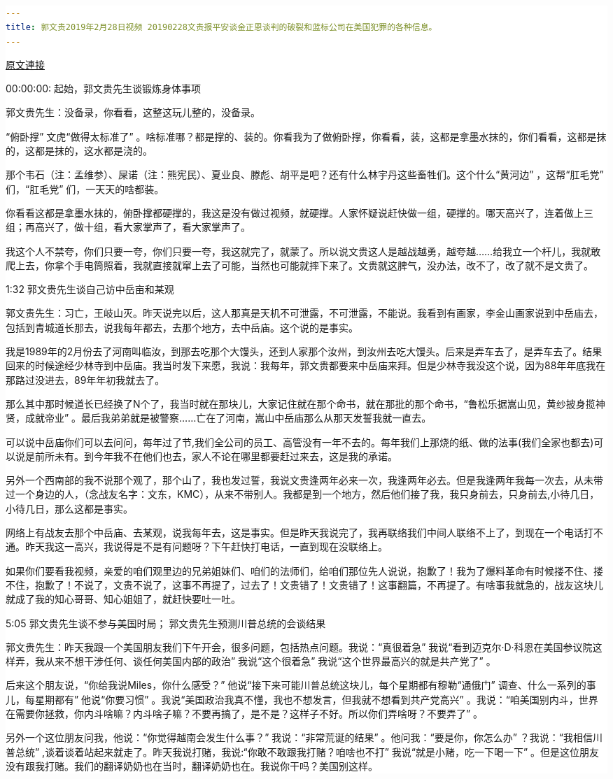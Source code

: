 ```yaml
---
title: 郭文贵2019年2月28日视频 20190228文贵报平安谈金正恩谈判的破裂和蓝标公司在美国犯罪的各种信息。
---
```


[原文連接](https://gnews.org/ThreadView/53482094)

00:00:00: 起始，郭文贵先生谈锻炼身体事项

郭文贵先生：没备录，你看看，这整这玩儿整的，没备录。


“俯卧撑” 文虎“做得太标准了” 。啥标准哪？都是撑的、装的。你看我为了做俯卧撑，你看看，装，这都是拿墨水抹的，你们看看，这都是抹的，这都是抹的，这水都是浇的。


那个韦石（注：孟维参）、屎诺（注：熊宪民）、夏业良、滕彪、胡平是吧？还有什么林宇丹这些畜牲们。这个什么“黄河边” ，这帮“肛毛党” 们，“肛毛党” 们，一天天的啥都装。


你看看这都是拿墨水抹的，俯卧撑都硬撑的，我这是没有做过视频，就硬撑。人家怀疑说赶快做一组，硬撑的。哪天高兴了，连着做上三组；再高兴了，做十组，看大家掌声了，看大家掌声了。


我这个人不禁夸，你们只要一夸，你们只要一夸，我这就完了，就蒙了。所以说文贵这人是越战越勇，越夸越……给我立一个杆儿，我就敢爬上去，你拿个手电筒照着，我就直接就窜上去了可能，当然也可能就摔下来了。文贵就这脾气，没办法，改不了，改了就不是文贵了。


1:32 郭文贵先生谈自己访中岳亩和某观

郭文贵先生：习亡，王岐山灭。昨天说完以后，这人那真是天机不可泄露，不可泄露，不能说。我看到有画家，李金山画家说到中岳庙去，包括到青城道长那去，说我每年都去，去那个地方，去中岳庙。这个说的是事实。


我是1989年的2月份去了河南叫临汝，到那去吃那个大馒头，还到人家那个汝州，到汝州去吃大馒头。后来是弄车去了，是弄车去了。结果回来的时候途经少林寺到中岳庙。我当时发下来愿，我说：我每年，郭文贵都要来中岳庙来拜。但是少林寺我没这个说，因为88年年底我在那路过没进去，89年年初我就去了。


那么其中那时候道长已经换了N个了，我当时就在那块儿，大家记住就在那个命书，就在那批的那个命书，“鲁松乐据嵩山见，黄纱披身揽神贤，成就帝业” 。最后我弟弟就是被警察……亡在了河南，嵩山中岳庙那么从那天发誓我就一直去。


可以说中岳庙你们可以去问问，每年过了节,我们全公司的员工、高管没有一年不去的。每年我们上那烧的纸、做的法事(我们全家也都去)可以说是前所未有。到今年我不在他们也去，家人不论在哪里都要赶过来去，这是我的承诺。


另外一个西南部的我不说那个观了，那个山了，我也发过誓，我说文贵逢两年必来一次，我逢两年必去。但是我逢两年我每一次去，从未带过一个身边的人，（念战友名字：文东，KMC），从来不带别人。我都是到一个地方，然后他们接了我，我只身前去，只身前去,小待几日，小待几日，那么这都是事实。


网络上有战友去那个中岳庙、去某观，说我每年去，这是事实。但是昨天我说完了，我再联络我们中间人联络不上了，到现在一个电话打不通。昨天我这一高兴，我说得是不是有问题呀？下午赶快打电话，一直到现在没联络上。


如果你们要看我视频，亲爱的咱们观里边的兄弟姐妹们、咱们的法师们，给咱们那位先人说说，抱歉了！我为了爆料革命有时候搂不住、搂不住，抱歉了！不说了，文贵不说了，这事不再提了，过去了！文贵错了！文贵错了！这事翻篇，不再提了。有啥事我就急的，战友这块儿就成了我的知心哥哥、知心姐姐了，就赶快要吐一吐。


5:05 郭文贵先生谈不参与美国时局； 郭文贵先生预测川普总统的会谈结果

郭文贵先生：昨天我跟一个美国朋友我们下午开会，很多问题，包括热点问题。我说：“真很着急” 我说“看到迈克尔·D·科恩在美国参议院这样弄，我从来不想干涉任何、谈任何美国内部的政治” 我说“这个很着急” 我说“这个世界最高兴的就是共产党了” 。


后来这个朋友说，“你给我说Miles，你什么感受？” 他说“接下来可能川普总统这块儿，每个星期都有穆勒“通俄门” 调查、什么一系列的事儿，每星期都有” 他说“你要习惯” 。我说“美国政治我真不懂，我也不想发言，但我就不想看到共产党高兴” 。我说：“咱美国别内斗，世界在需要你拯救，你内斗啥嘛？内斗啥子嘛？不要再搞了，是不是？这样子不好。所以你们弄啥呀？不要弄了” 。


另外一个这位朋友问我，他说：“你觉得越南会发生什么事？” 我说：“非常荒诞的结果” 。他问我：“要是你，你怎么办” ？我说：“我相信川普总统” ,谈着谈着站起来就走了。昨天我说打赌，我说:“你敢不敢跟我打赌？咱啥也不打” 我说“就是小赌，吃一下喝一下” 。但是这位朋友没有跟我打赌。我们的翻译奶奶也在当时，翻译奶奶也在。我说你干吗？美国别这样。
